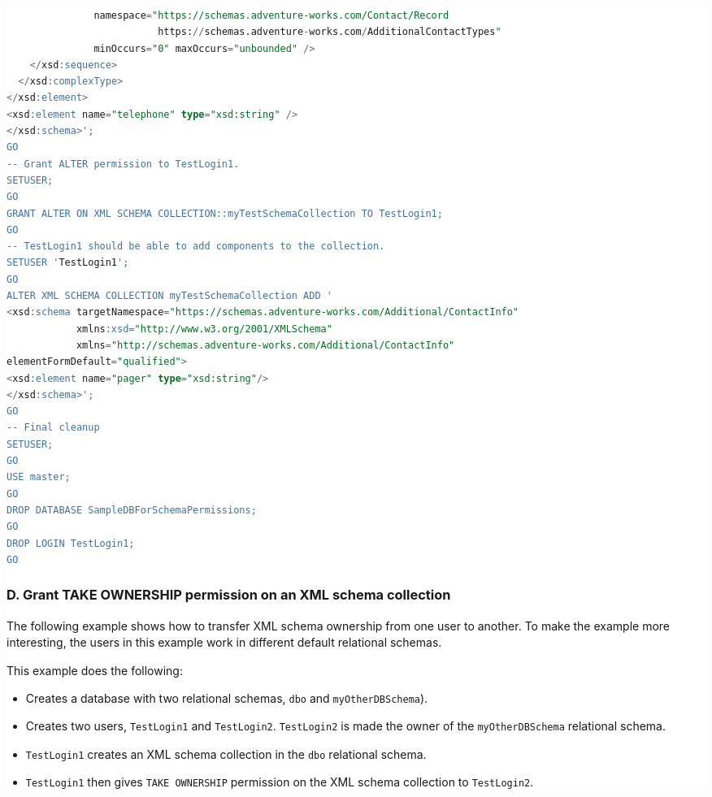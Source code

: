 ```sql
               namespace="https://schemas.adventure-works.com/Contact/Record
                          https://schemas.adventure-works.com/AdditionalContactTypes"
               minOccurs="0" maxOccurs="unbounded" />
    </xsd:sequence>
  </xsd:complexType>
</xsd:element>
<xsd:element name="telephone" type="xsd:string" />
</xsd:schema>';
GO
-- Grant ALTER permission to TestLogin1.
SETUSER;
GO
GRANT ALTER ON XML SCHEMA COLLECTION::myTestSchemaCollection TO TestLogin1;
GO
-- TestLogin1 should be able to add components to the collection.
SETUSER 'TestLogin1';
GO
ALTER XML SCHEMA COLLECTION myTestSchemaCollection ADD '
<xsd:schema targetNamespace="https://schemas.adventure-works.com/Additional/ContactInfo"
            xmlns:xsd="http://www.w3.org/2001/XMLSchema"
            xmlns="http://schemas.adventure-works.com/Additional/ContactInfo"
elementFormDefault="qualified">
<xsd:element name="pager" type="xsd:string"/>
</xsd:schema>';
GO
-- Final cleanup
SETUSER;
GO
USE master;
GO
DROP DATABASE SampleDBForSchemaPermissions;
GO
DROP LOGIN TestLogin1;
GO
```

### D. Grant TAKE OWNERSHIP permission on an XML schema collection

The following example shows how to transfer XML schema ownership from one user to another. To make the example more interesting, the users in this example work in different default relational schemas.

This example does the following:

- Creates a database with two relational schemas, `dbo` and `myOtherDBSchema`).

- Creates two users, `TestLogin1` and `TestLogin2`. `TestLogin2` is made the owner of the `myOtherDBSchema` relational schema.

- `TestLogin1` creates an XML schema collection in the `dbo` relational schema.

- `TestLogin1` then gives `TAKE OWNERSHIP` permission on the XML schema collection to `TestLogin2`.
